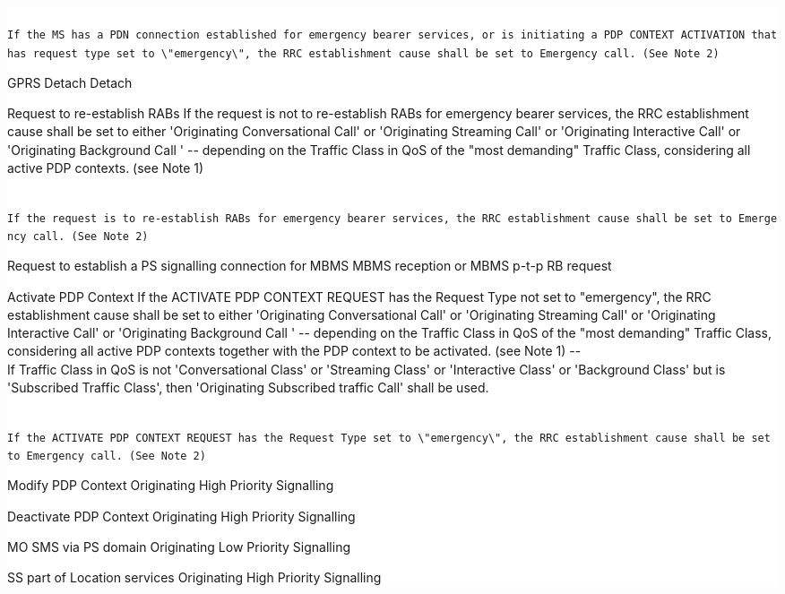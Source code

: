                                                                                                                                                                                                                                                                                                               If the MS has a PDN connection established for emergency bearer services, or is initiating a PDP CONTEXT ACTIVATION that has request type set to \"emergency\", the RRC establishment cause shall be set to Emergency call. (See Note 2)

  GPRS Detach                                                                                                                                                                                                                                                                                                 Detach

  Request to re-establish RABs                                                                                                                                                                                                                                                                                If the request is not to re-establish RABs for emergency bearer services, the RRC establishment cause shall be set to either 'Originating Conversational Call' or 'Originating Streaming Call' or 'Originating Interactive Call' or 'Originating Background Call ' -- depending on the Traffic Class in QoS of the \"most demanding\" Traffic Class, considering all active PDP contexts. (see Note 1)

                                                                                                                                                                                                                                                                                                              If the request is to re-establish RABs for emergency bearer services, the RRC establishment cause shall be set to Emergency call. (See Note 2)

  Request to establish a PS signalling connection for MBMS                                                                                                                                                                                                                                                    MBMS reception or MBMS p-t-p RB request

  Activate PDP Context                                                                                                                                                                                                                                                                                        If the ACTIVATE PDP CONTEXT REQUEST has the Request Type not set to \"emergency\", the RRC establishment cause shall be set to either 'Originating Conversational Call' or 'Originating Streaming Call' or 'Originating Interactive Call' or 'Originating Background Call ' -- depending on the Traffic Class in QoS of the \"most demanding\" Traffic Class, considering all active PDP contexts together with the PDP context to be activated. (see Note 1) --\
                                                                                                                                                                                                                                                                                                              If Traffic Class in QoS is not 'Conversational Class' or 'Streaming Class' or 'Interactive Class' or 'Background Class' but is 'Subscribed Traffic Class', then 'Originating Subscribed traffic Call' shall be used.

                                                                                                                                                                                                                                                                                                              If the ACTIVATE PDP CONTEXT REQUEST has the Request Type set to \"emergency\", the RRC establishment cause shall be set to Emergency call. (See Note 2)

  Modify PDP Context                                                                                                                                                                                                                                                                                          Originating High Priority Signalling

  Deactivate PDP Context                                                                                                                                                                                                                                                                                      Originating High Priority Signalling

  MO SMS via PS domain                                                                                                                                                                                                                                                                                        Originating Low Priority Signalling

  SS part of Location services                                                                                                                                                                                                                                                                                Originating High Priority Signalling
